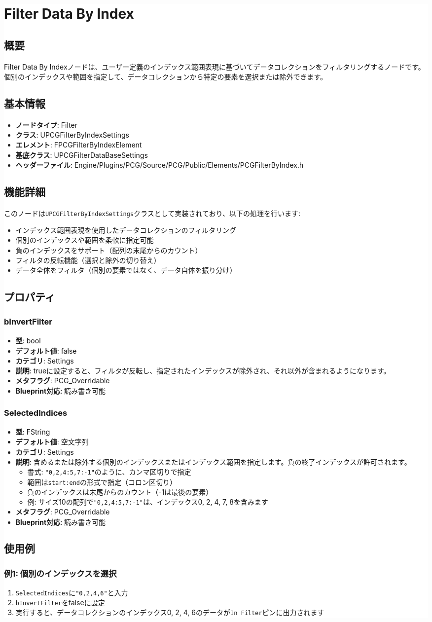 # Filter Data By Index

## 概要
Filter Data By Indexノードは、ユーザー定義のインデックス範囲表現に基づいてデータコレクションをフィルタリングするノードです。個別のインデックスや範囲を指定して、データコレクションから特定の要素を選択または除外できます。

## 基本情報
- **ノードタイプ**: Filter
- **クラス**: UPCGFilterByIndexSettings
- **エレメント**: FPCGFilterByIndexElement
- **基底クラス**: UPCGFilterDataBaseSettings
- **ヘッダーファイル**: Engine/Plugins/PCG/Source/PCG/Public/Elements/PCGFilterByIndex.h

## 機能詳細
このノードは`UPCGFilterByIndexSettings`クラスとして実装されており、以下の処理を行います:

- インデックス範囲表現を使用したデータコレクションのフィルタリング
- 個別のインデックスや範囲を柔軟に指定可能
- 負のインデックスをサポート（配列の末尾からのカウント）
- フィルタの反転機能（選択と除外の切り替え）
- データ全体をフィルタ（個別の要素ではなく、データ自体を振り分け）

## プロパティ

### bInvertFilter
- **型**: bool
- **デフォルト値**: false
- **カテゴリ**: Settings
- **説明**: trueに設定すると、フィルタが反転し、指定されたインデックスが除外され、それ以外が含まれるようになります。
- **メタフラグ**: PCG_Overridable
- **Blueprint対応**: 読み書き可能

### SelectedIndices
- **型**: FString
- **デフォルト値**: 空文字列
- **カテゴリ**: Settings
- **説明**: 含めるまたは除外する個別のインデックスまたはインデックス範囲を指定します。負の終了インデックスが許可されます。
  - 書式: `"0,2,4:5,7:-1"`のように、カンマ区切りで指定
  - 範囲は`start:end`の形式で指定（コロン区切り）
  - 負のインデックスは末尾からのカウント（-1は最後の要素）
  - 例: サイズ10の配列で`"0,2,4:5,7:-1"`は、インデックス0, 2, 4, 7, 8を含みます
- **メタフラグ**: PCG_Overridable
- **Blueprint対応**: 読み書き可能

## 使用例

### 例1: 個別のインデックスを選択
1. `SelectedIndices`に`"0,2,4,6"`と入力
2. `bInvertFilter`をfalseに設定
3. 実行すると、データコレクションのインデックス0, 2, 4, 6のデータが`In Filter`ピンに出力されます
